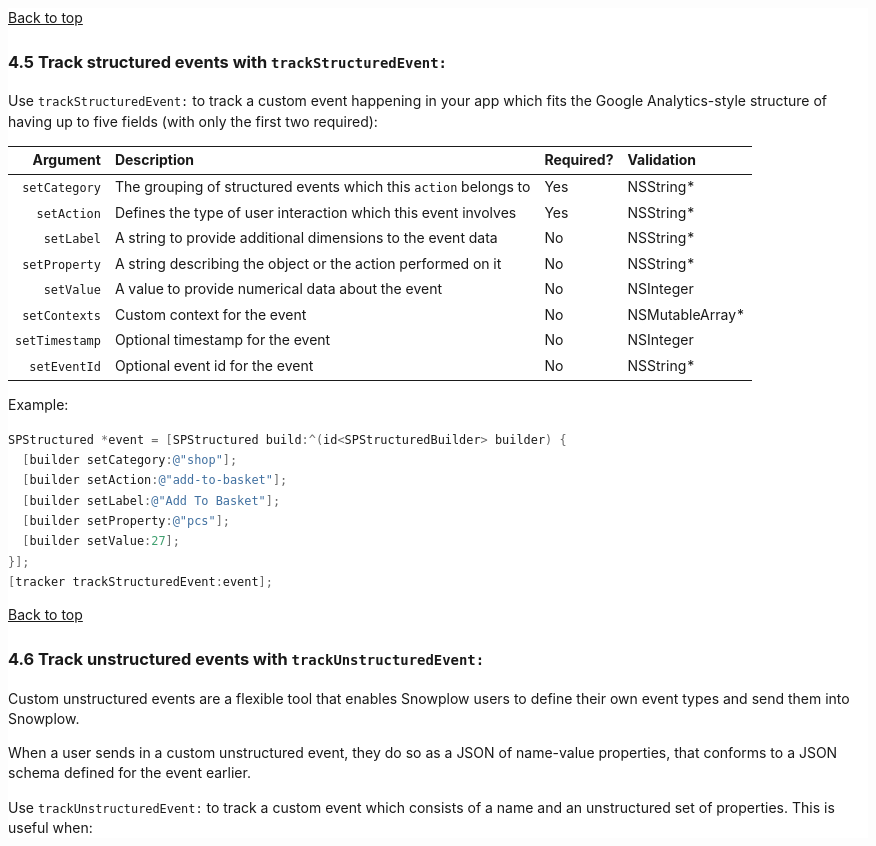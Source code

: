 [Back to top](#top)

<a name="struct-event" />

### 4.5 Track structured events with `trackStructuredEvent:`

Use `trackStructuredEvent:` to track a custom event happening in your app which fits the Google Analytics-style structure of having up to five fields (with only the first two required):

|   **Argument** | **Description**                                                  | **Required?** | **Validation**  |
|---------------:|:-----------------------------------------------------------------|:--------------|:----------------|
|  `setCategory` | The grouping of structured events which this `action` belongs to | Yes           | NSString*       |
|    `setAction` | Defines the type of user interaction which this event involves   | Yes           | NSString*       |
|     `setLabel` | A string to provide additional dimensions to the event data      | No            | NSString*       |
|  `setProperty` | A string describing the object or the action performed on it     | No            | NSString*       |
|     `setValue` | A value to provide numerical data about the event                | No            | NSInteger       |
|  `setContexts` | Custom context for the event                                     | No            | NSMutableArray* |
| `setTimestamp` | Optional timestamp for the event                                 | No            | NSInteger       |
|   `setEventId` | Optional event id for the event                                  | No            | NSString*       |

Example:

```objective-c
SPStructured *event = [SPStructured build:^(id<SPStructuredBuilder> builder) {
  [builder setCategory:@"shop"];
  [builder setAction:@"add-to-basket"];
  [builder setLabel:@"Add To Basket"];
  [builder setProperty:@"pcs"];
  [builder setValue:27];
}];
[tracker trackStructuredEvent:event];
```

[Back to top](#top)

<a name="unstruct-event" />

### 4.6 Track unstructured events with `trackUnstructuredEvent:`

Custom unstructured events are a flexible tool that enables Snowplow users to define their own event types and send them into Snowplow.

When a user sends in a custom unstructured event, they do so as a JSON of name-value properties, that conforms to a JSON schema defined for the event earlier.

Use `trackUnstructuredEvent:` to track a custom event which consists of a name and an unstructured set of properties. This is useful when:


[ios-0.1]: https://github.com/snowplow/snowplow/wiki/iOS-Tracker-v0.1
[ios-0.2]: https://github.com/snowplow/snowplow/wiki/iOS-Tracker-v0.2
[ios-0.3]: https://github.com/snowplow/snowplow/wiki/iOS-Tracker-v0.3
[ios-0.4]: https://github.com/snowplow/snowplow/wiki/iOS-Tracker-v0.4
[ios-0.5]: https://github.com/snowplow/snowplow/wiki/iOS-Tracker-v0.5
[ios-0.6]: https://github.com/snowplow/snowplow/wiki/iOS-Tracker-v0.6
[ios-0.7]: https://github.com/snowplow/snowplow/wiki/iOS-Tracker-v0.7
[ios-0.8]: https://github.com/snowplow/snowplow/wiki/iOS-Tracker-v0.8
[iglu-mobile-context]: https://github.com/snowplow/iglu-central/blob/master/schemas/com.snowplowanalytics.snowplow/mobile_context/jsonschema/1-0-1
[iglu-desktop-context]: https://github.com/snowplow/iglu-central/blob/master/schemas/com.snowplowanalytics.snowplow/desktop_context/jsonschema/1-0-0
[iglu-geo-context]: https://github.com/snowplow/iglu-central/blob/master/schemas/com.snowplowanalytics.snowplow/geolocation_context/jsonschema/1-0-1
[base64]: https://en.wikipedia.org/wiki/Base64
[self-describing-jsons]: http://snowplowanalytics.com/blog/2014/05/15/introducing-self-describing-jsons/
